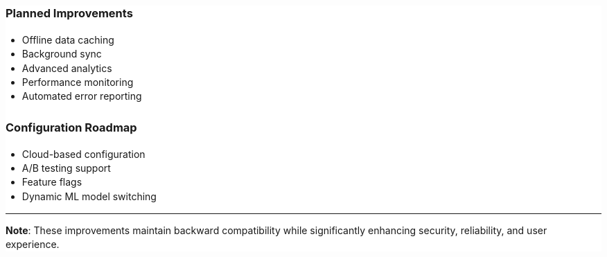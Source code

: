 ### Planned Improvements

- Offline data caching
- Background sync
- Advanced analytics
- Performance monitoring
- Automated error reporting

### Configuration Roadmap

- Cloud-based configuration
- A/B testing support
- Feature flags
- Dynamic ML model switching

---

**Note**: These improvements maintain backward compatibility while significantly enhancing security, reliability, and user experience.
